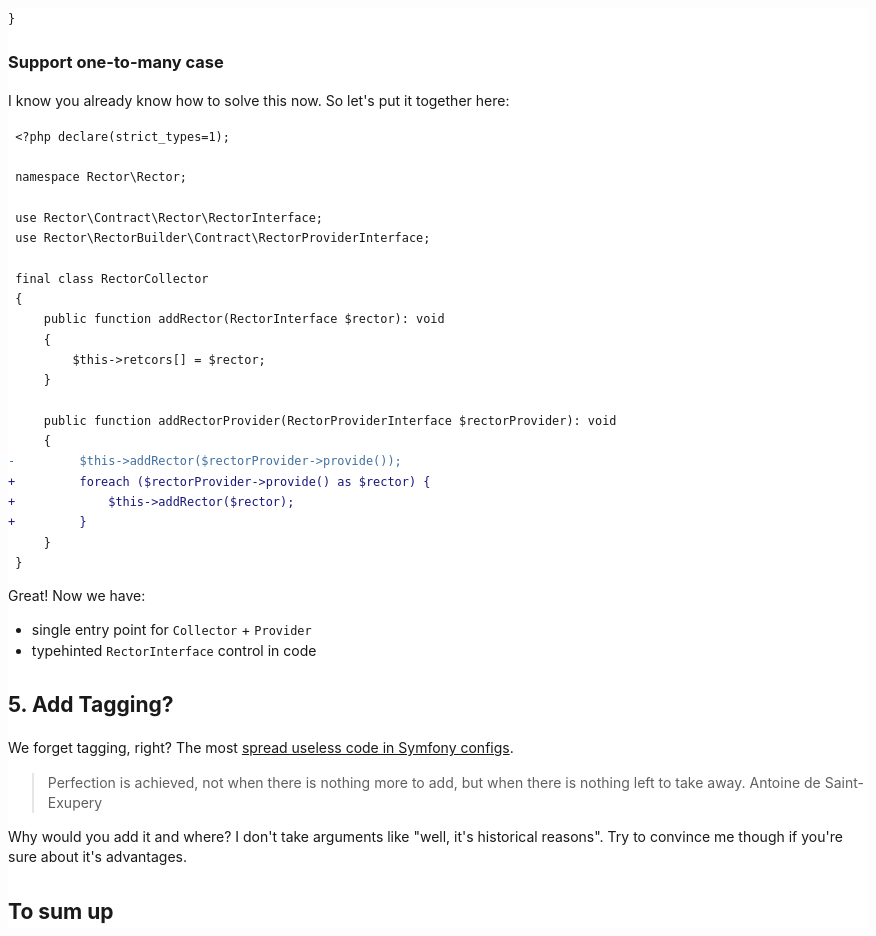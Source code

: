 ```diff
}
```

### Support one-to-many case
        
I know you already know how to solve this now. So let's put it together here:

```diff
 <?php declare(strict_types=1);

 namespace Rector\Rector;

 use Rector\Contract\Rector\RectorInterface;
 use Rector\RectorBuilder\Contract\RectorProviderInterface;
 
 final class RectorCollector
 {
     public function addRector(RectorInterface $rector): void
     {
         $this->retcors[] = $rector; 
     }
     
     public function addRectorProvider(RectorProviderInterface $rectorProvider): void
     {
-         $this->addRector($rectorProvider->provide());
+         foreach ($rectorProvider->provide() as $rector) {
+             $this->addRector($rector);
+         }
     }
 }
```

Great! Now we have:
 
- single entry point for `Collector` + `Provider`
- typehinted `RectorInterface` control in code  

## 5. Add Tagging?
  
We forget tagging, right? The most [spread useless code in Symfony configs](/blog/2017/02/12/drop-all-service-tags-in-your-nette-and-symfony-applications/).

<blockquote>
    Perfection is achieved, not when there is nothing more to add, but when there is nothing left to take away.
    <note>Antoine de Saint-Exupery</note> 
</blockquote>

Why would you add it and where? I don't take arguments like "well, it's historical reasons". Try to convince me though if you're sure about it's advantages. 


## To sum up

